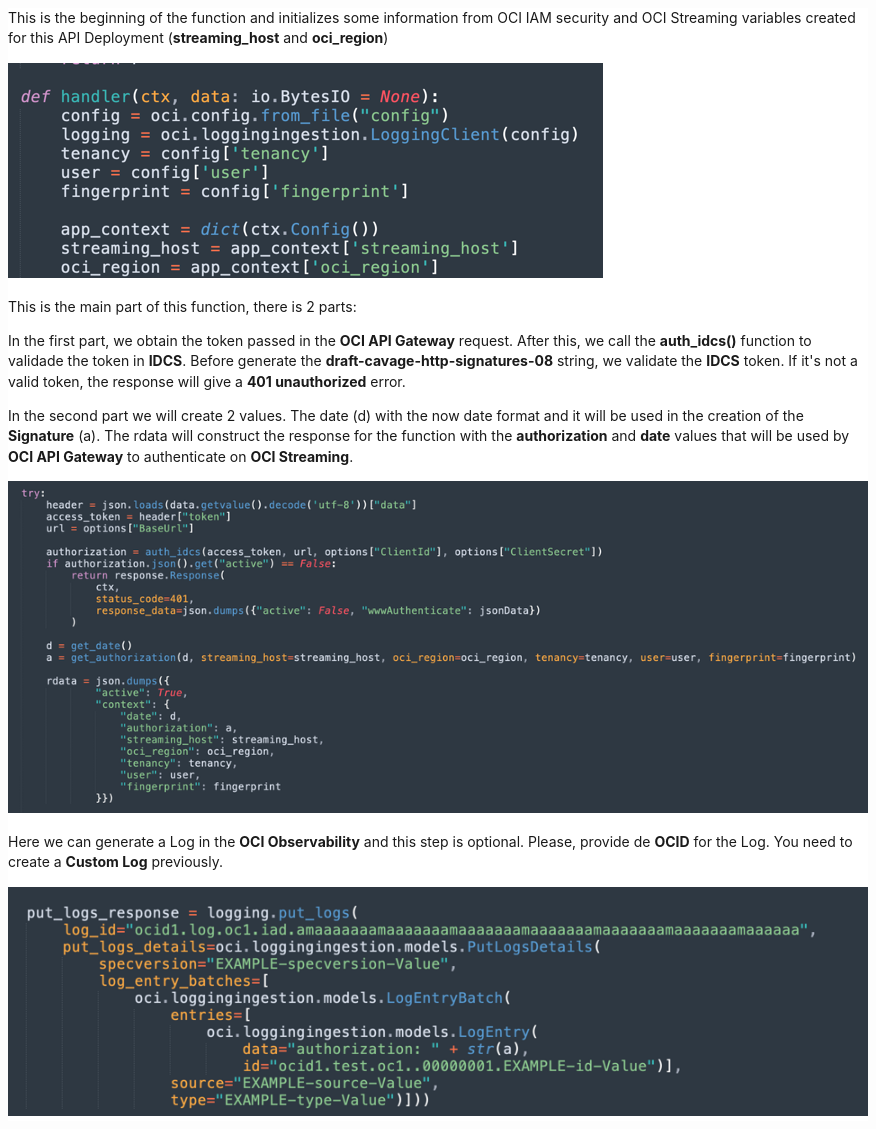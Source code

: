 This is the beginning of the function and initializes some information from OCI IAM security and OCI Streaming variables created for this API Deployment (**streaming_host** and **oci_region**)

![img_4.png](images/img_4.png)

This is the main part of this function, there is 2 parts:

In the first part, we obtain the token passed in the **OCI API Gateway** request. After this, we call the **auth_idcs()** function to validade the token in **IDCS**. Before generate the **draft-cavage-http-signatures-08** string, we validate the **IDCS** token. If it's not a valid token, the response will give a **401 unauthorized** error.

In the second part we will create 2 values. 
The date (d) with the now date format and it will be used in the creation of the **Signature** (a).
The rdata will construct the response for the function with the **authorization** and **date** values that will be used by **OCI API Gateway** to authenticate on **OCI Streaming**.

![img_15.png](images/img_15.png)

Here we can generate a Log in the **OCI Observability** and this step is optional. Please, provide de **OCID** for the Log. You need to create a **Custom Log** previously.

![img_6.png](images/img_6.png)
